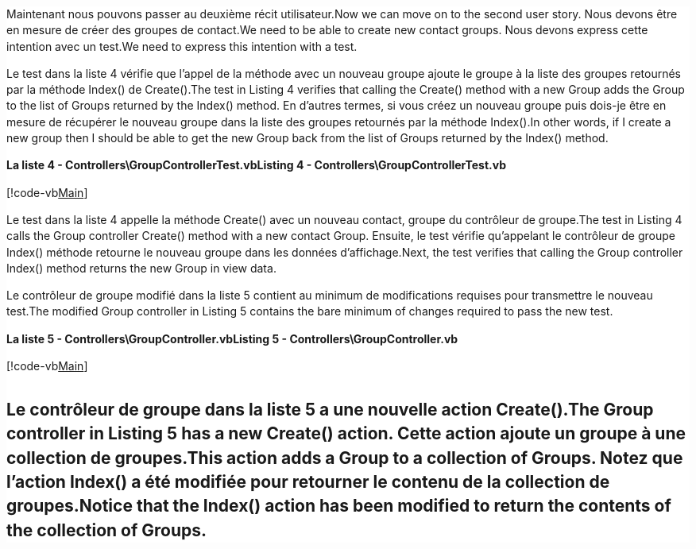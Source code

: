 <span data-ttu-id="565ff-231">Maintenant nous pouvons passer au deuxième récit utilisateur.</span><span class="sxs-lookup"><span data-stu-id="565ff-231">Now we can move on to the second user story.</span></span> <span data-ttu-id="565ff-232">Nous devons être en mesure de créer des groupes de contact.</span><span class="sxs-lookup"><span data-stu-id="565ff-232">We need to be able to create new contact groups.</span></span> <span data-ttu-id="565ff-233">Nous devons express cette intention avec un test.</span><span class="sxs-lookup"><span data-stu-id="565ff-233">We need to express this intention with a test.</span></span>

<span data-ttu-id="565ff-234">Le test dans la liste 4 vérifie que l’appel de la méthode avec un nouveau groupe ajoute le groupe à la liste des groupes retournés par la méthode Index() de Create().</span><span class="sxs-lookup"><span data-stu-id="565ff-234">The test in Listing 4 verifies that calling the Create() method with a new Group adds the Group to the list of Groups returned by the Index() method.</span></span> <span data-ttu-id="565ff-235">En d’autres termes, si vous créez un nouveau groupe puis dois-je être en mesure de récupérer le nouveau groupe dans la liste des groupes retournés par la méthode Index().</span><span class="sxs-lookup"><span data-stu-id="565ff-235">In other words, if I create a new group then I should be able to get the new Group back from the list of Groups returned by the Index() method.</span></span>

<span data-ttu-id="565ff-236">**La liste 4 - Controllers\GroupControllerTest.vb**</span><span class="sxs-lookup"><span data-stu-id="565ff-236">**Listing 4 - Controllers\GroupControllerTest.vb**</span></span>

[!code-vb[Main](iteration-6-use-test-driven-development-vb/samples/sample4.vb)]

<span data-ttu-id="565ff-237">Le test dans la liste 4 appelle la méthode Create() avec un nouveau contact, groupe du contrôleur de groupe.</span><span class="sxs-lookup"><span data-stu-id="565ff-237">The test in Listing 4 calls the Group controller Create() method with a new contact Group.</span></span> <span data-ttu-id="565ff-238">Ensuite, le test vérifie qu’appelant le contrôleur de groupe Index() méthode retourne le nouveau groupe dans les données d’affichage.</span><span class="sxs-lookup"><span data-stu-id="565ff-238">Next, the test verifies that calling the Group controller Index() method returns the new Group in view data.</span></span>

<span data-ttu-id="565ff-239">Le contrôleur de groupe modifié dans la liste 5 contient au minimum de modifications requises pour transmettre le nouveau test.</span><span class="sxs-lookup"><span data-stu-id="565ff-239">The modified Group controller in Listing 5 contains the bare minimum of changes required to pass the new test.</span></span>

<span data-ttu-id="565ff-240">**La liste 5 - Controllers\GroupController.vb**</span><span class="sxs-lookup"><span data-stu-id="565ff-240">**Listing 5 - Controllers\GroupController.vb**</span></span>

[!code-vb[Main](iteration-6-use-test-driven-development-vb/samples/sample5.vb)]

## <a name="the-group-controller-in-listing-5-has-a-new-create-action-this-action-adds-a-group-to-a-collection-of-groups-notice-that-the-index-action-has-been-modified-to-return-the-contents-of-the-collection-of-groups"></a><span data-ttu-id="565ff-241">Le contrôleur de groupe dans la liste 5 a une nouvelle action Create().</span><span class="sxs-lookup"><span data-stu-id="565ff-241">The Group controller in Listing 5 has a new Create() action.</span></span> <span data-ttu-id="565ff-242">Cette action ajoute un groupe à une collection de groupes.</span><span class="sxs-lookup"><span data-stu-id="565ff-242">This action adds a Group to a collection of Groups.</span></span> <span data-ttu-id="565ff-243">Notez que l’action Index() a été modifiée pour retourner le contenu de la collection de groupes.</span><span class="sxs-lookup"><span data-stu-id="565ff-243">Notice that the Index() action has been modified to return the contents of the collection of Groups.</span></span>
